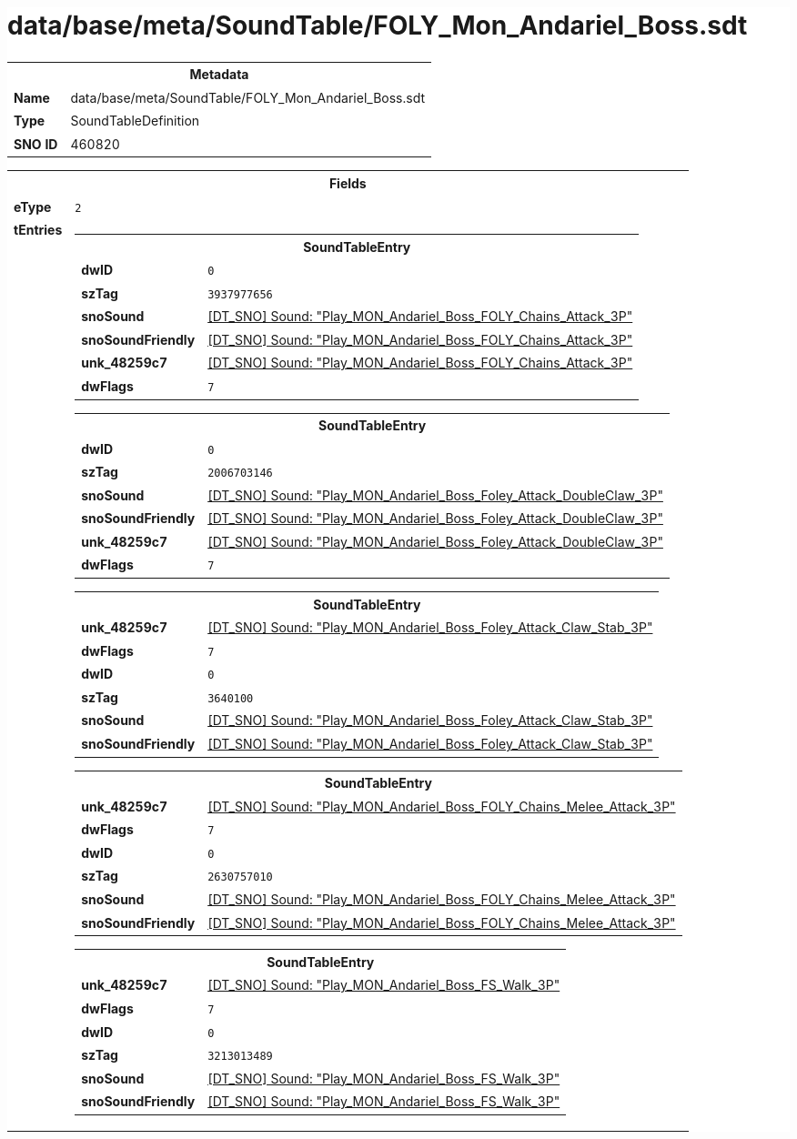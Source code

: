 <h1>data/base/meta/SoundTable/FOLY_Mon_Andariel_Boss.sdt</h1><table><tr><th colspan="100%">Metadata</th></tr><tr><td><b>Name</b></td><td>data/base/meta/SoundTable/FOLY_Mon_Andariel_Boss.sdt</td></tr><tr><td><b>Type</b></td><td>SoundTableDefinition</td></tr><tr><td><b>SNO ID</b></td><td>460820</td></tr></table>

<table><tr><th colspan="100%">Fields</th></tr><tr><td><b>eType</b></td><td><code>2</code></td></tr><tr><td><b>tEntries</b></td><td><table><tr><th colspan="100%">SoundTableEntry</th></tr><tr><td><b>dwID</b></td><td><code>0</code></td></tr><tr><td><b>szTag</b></td><td><code>3937977656</code></td></tr><tr><td><b>snoSound</b></td><td><a href="..\Sound\Play_MON_Andariel_Boss_FOLY_Chains_Attack_3P.snd.md">[DT_SNO] Sound: "Play_MON_Andariel_Boss_FOLY_Chains_Attack_3P"</a></td></tr><tr><td><b>snoSoundFriendly</b></td><td><a href="..\Sound\Play_MON_Andariel_Boss_FOLY_Chains_Attack_3P.snd.md">[DT_SNO] Sound: "Play_MON_Andariel_Boss_FOLY_Chains_Attack_3P"</a></td></tr><tr><td><b>unk_48259c7</b></td><td><a href="..\Sound\Play_MON_Andariel_Boss_FOLY_Chains_Attack_3P.snd.md">[DT_SNO] Sound: "Play_MON_Andariel_Boss_FOLY_Chains_Attack_3P"</a></td></tr><tr><td><b>dwFlags</b></td><td><code>7</code></td></tr></table>


<table><tr><th colspan="100%">SoundTableEntry</th></tr><tr><td><b>dwID</b></td><td><code>0</code></td></tr><tr><td><b>szTag</b></td><td><code>2006703146</code></td></tr><tr><td><b>snoSound</b></td><td><a href="..\Sound\Play_MON_Andariel_Boss_Foley_Attack_DoubleClaw_3P.snd.md">[DT_SNO] Sound: "Play_MON_Andariel_Boss_Foley_Attack_DoubleClaw_3P"</a></td></tr><tr><td><b>snoSoundFriendly</b></td><td><a href="..\Sound\Play_MON_Andariel_Boss_Foley_Attack_DoubleClaw_3P.snd.md">[DT_SNO] Sound: "Play_MON_Andariel_Boss_Foley_Attack_DoubleClaw_3P"</a></td></tr><tr><td><b>unk_48259c7</b></td><td><a href="..\Sound\Play_MON_Andariel_Boss_Foley_Attack_DoubleClaw_3P.snd.md">[DT_SNO] Sound: "Play_MON_Andariel_Boss_Foley_Attack_DoubleClaw_3P"</a></td></tr><tr><td><b>dwFlags</b></td><td><code>7</code></td></tr></table>


<table><tr><th colspan="100%">SoundTableEntry</th></tr><tr><td><b>unk_48259c7</b></td><td><a href="..\Sound\Play_MON_Andariel_Boss_Foley_Attack_Claw_Stab_3P.snd.md">[DT_SNO] Sound: "Play_MON_Andariel_Boss_Foley_Attack_Claw_Stab_3P"</a></td></tr><tr><td><b>dwFlags</b></td><td><code>7</code></td></tr><tr><td><b>dwID</b></td><td><code>0</code></td></tr><tr><td><b>szTag</b></td><td><code>3640100</code></td></tr><tr><td><b>snoSound</b></td><td><a href="..\Sound\Play_MON_Andariel_Boss_Foley_Attack_Claw_Stab_3P.snd.md">[DT_SNO] Sound: "Play_MON_Andariel_Boss_Foley_Attack_Claw_Stab_3P"</a></td></tr><tr><td><b>snoSoundFriendly</b></td><td><a href="..\Sound\Play_MON_Andariel_Boss_Foley_Attack_Claw_Stab_3P.snd.md">[DT_SNO] Sound: "Play_MON_Andariel_Boss_Foley_Attack_Claw_Stab_3P"</a></td></tr></table>


<table><tr><th colspan="100%">SoundTableEntry</th></tr><tr><td><b>unk_48259c7</b></td><td><a href="..\Sound\Play_MON_Andariel_Boss_FOLY_Chains_Melee_Attack_3P.snd.md">[DT_SNO] Sound: "Play_MON_Andariel_Boss_FOLY_Chains_Melee_Attack_3P"</a></td></tr><tr><td><b>dwFlags</b></td><td><code>7</code></td></tr><tr><td><b>dwID</b></td><td><code>0</code></td></tr><tr><td><b>szTag</b></td><td><code>2630757010</code></td></tr><tr><td><b>snoSound</b></td><td><a href="..\Sound\Play_MON_Andariel_Boss_FOLY_Chains_Melee_Attack_3P.snd.md">[DT_SNO] Sound: "Play_MON_Andariel_Boss_FOLY_Chains_Melee_Attack_3P"</a></td></tr><tr><td><b>snoSoundFriendly</b></td><td><a href="..\Sound\Play_MON_Andariel_Boss_FOLY_Chains_Melee_Attack_3P.snd.md">[DT_SNO] Sound: "Play_MON_Andariel_Boss_FOLY_Chains_Melee_Attack_3P"</a></td></tr></table>


<table><tr><th colspan="100%">SoundTableEntry</th></tr><tr><td><b>unk_48259c7</b></td><td><a href="..\Sound\Play_MON_Andariel_Boss_FS_Walk_3P.snd.md">[DT_SNO] Sound: "Play_MON_Andariel_Boss_FS_Walk_3P"</a></td></tr><tr><td><b>dwFlags</b></td><td><code>7</code></td></tr><tr><td><b>dwID</b></td><td><code>0</code></td></tr><tr><td><b>szTag</b></td><td><code>3213013489</code></td></tr><tr><td><b>snoSound</b></td><td><a href="..\Sound\Play_MON_Andariel_Boss_FS_Walk_3P.snd.md">[DT_SNO] Sound: "Play_MON_Andariel_Boss_FS_Walk_3P"</a></td></tr><tr><td><b>snoSoundFriendly</b></td><td><a href="..\Sound\Play_MON_Andariel_Boss_FS_Walk_3P.snd.md">[DT_SNO] Sound: "Play_MON_Andariel_Boss_FS_Walk_3P"</a></td></tr></table>
